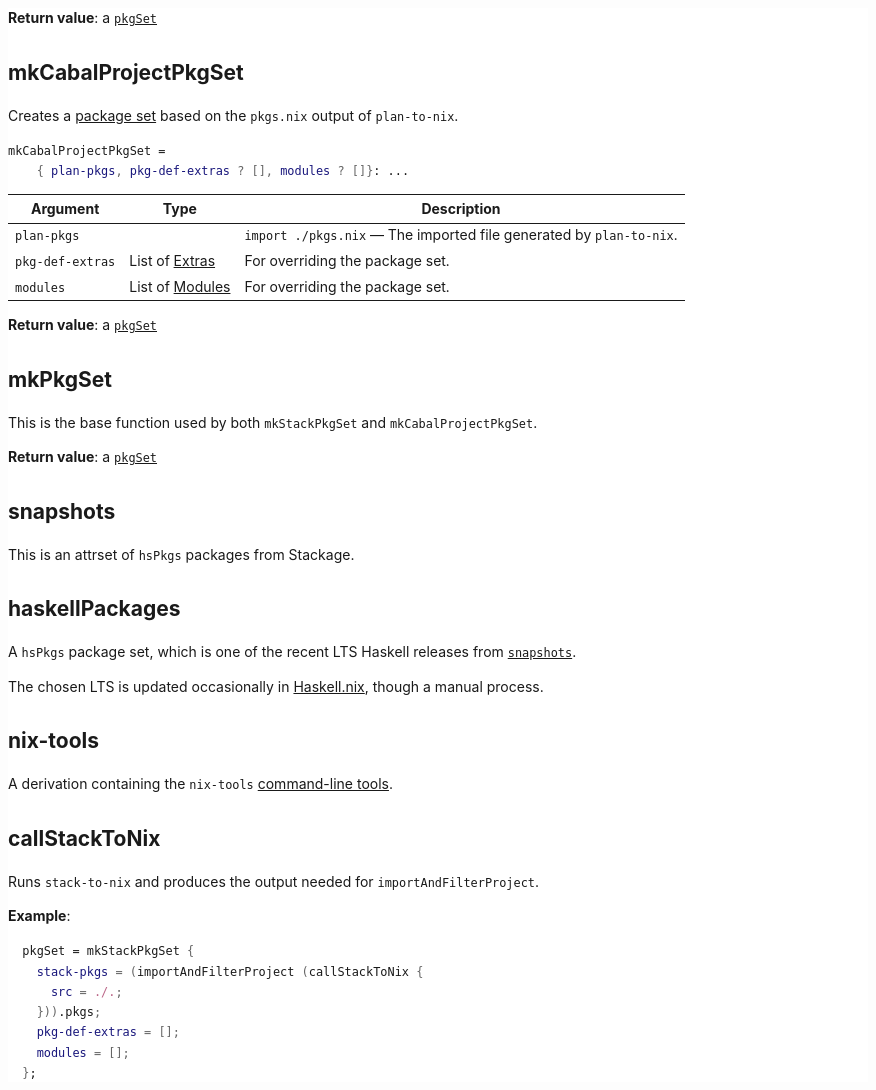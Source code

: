 **Return value**: a [`pkgSet`](#package-set)

## mkCabalProjectPkgSet

Creates a [package set](#package-set) based on the `pkgs.nix` output
of `plan-to-nix`.

```nix
mkCabalProjectPkgSet =
    { plan-pkgs, pkg-def-extras ? [], modules ? []}: ...
```

| Argument         | Type | Description         |
|------------------|------|---------------------|
| `plan-pkgs`     |  | `import ./pkgs.nix` — The imported file generated by `plan‑to‑nix`. |
| `pkg‑def‑extras` | List of [Extras](#extras) | For overriding the package set. |
| `modules` | List of [Modules](#modules) | For overriding the package set. |

**Return value**: a [`pkgSet`](#package-set)

## mkPkgSet

This is the base function used by both `mkStackPkgSet` and
`mkCabalProjectPkgSet`.

**Return value**: a [`pkgSet`](#package-set)

## snapshots

This is an attrset of `hsPkgs` packages from Stackage.

## haskellPackages

A `hsPkgs` package set, which is one of the recent LTS Haskell
releases from [`snapshots`](#snapshots).

The chosen LTS is updated occasionally in [Haskell.nix][], though a
manual process.

## nix-tools

A derivation containing the `nix-tools` [command-line tools](commands.md).

## callStackToNix

Runs `stack-to-nix` and produces the output needed for
`importAndFilterProject`.

**Example**:

```nix
  pkgSet = mkStackPkgSet {
    stack-pkgs = (importAndFilterProject (callStackToNix {
      src = ./.;
    })).pkgs;
    pkg-def-extras = [];
    modules = [];
  };
```


[haskell.nix]: https://github.com/input-output-hk/haskell.nix